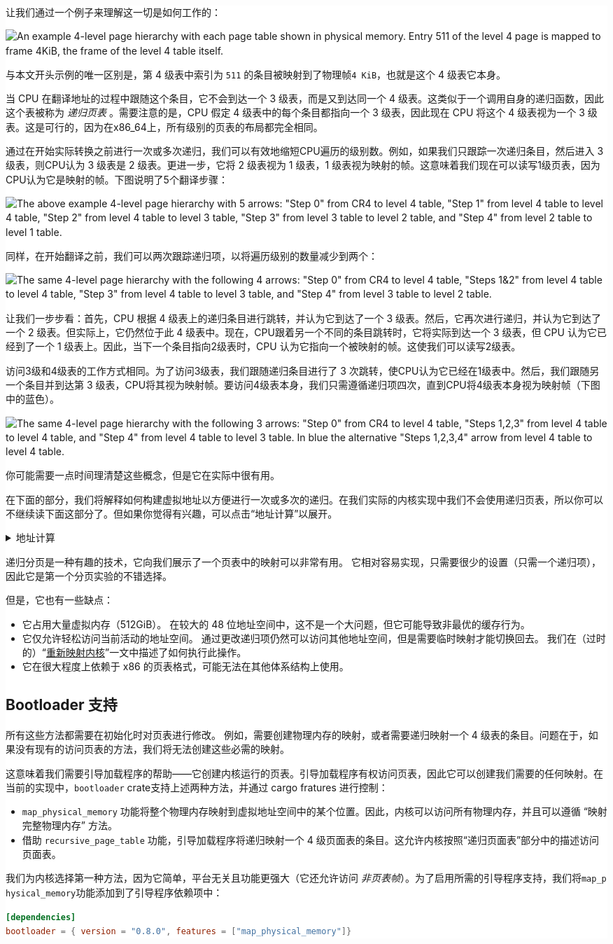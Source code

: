让我们通过一个例子来理解这一切是如何工作的：

![An example 4-level page hierarchy with each page table shown in physical memory. Entry 511 of the level 4 page is mapped to frame 4KiB, the frame of the level 4 table itself.](https://os.phil-opp.com/paging-implementation/recursive-page-table.png)

与本文开头示例的唯一区别是，第 4 级表中索引为 `511` 的条目被映射到了物理帧`4 KiB`，也就是这个 4 级表它本身。

当 CPU 在翻译地址的过程中跟随这个条目，它不会到达一个 3 级表，而是又到达同一个 4 级表。这类似于一个调用自身的递归函数，因此这个表被称为 *递归页表* 。需要注意的是，CPU 假定 4 级表中的每个条目都指向一个 3 级表，因此现在 CPU 将这个 4 级表视为一个 3 级表。这是可行的，因为在x86_64上，所有级别的页表的布局都完全相同。

通过在开始实际转换之前进行一次或多次递归，我们可以有效地缩短CPU遍历的级别数。例如，如果我们只跟踪一次递归条目，然后进入 3 级表，则CPU认为 3 级表是 2 级表。更进一步，它将 2 级表视为 1 级表，1 级表视为映射的帧。这意味着我们现在可以读写1级页表，因为CPU认为它是映射的帧。下图说明了5个翻译步骤：

![The above example 4-level page hierarchy with 5 arrows: "Step 0" from CR4 to level 4 table, "Step 1" from level 4 table to level 4 table, "Step 2" from level 4 table to level 3 table, "Step 3" from level 3 table to level 2 table, and "Step 4" from level 2 table to level 1 table.](https://os.phil-opp.com/paging-implementation/recursive-page-table-access-level-1.png)

同样，在开始翻译之前，我们可以两次跟踪递归项，以将遍历级别的数量减少到两个：

![The same 4-level page hierarchy with the following 4 arrows: "Step 0" from CR4 to level 4 table, "Steps 1&2" from level 4 table to level 4 table, "Step 3" from level 4 table to level 3 table, and "Step 4" from level 3 table to level 2 table.](https://os.phil-opp.com/paging-implementation/recursive-page-table-access-level-2.png)

让我们一步步看：首先，CPU 根据 4 级表上的递归条目进行跳转，并认为它到达了一个 3 级表。然后，它再次进行递归，并认为它到达了一个 2 级表。但实际上，它仍然位于此 4 级表中。现在，CPU跟着另一个不同的条目跳转时，它将实际到达一个 3 级表，但 CPU 认为它已经到了一个 1 级表上。因此，当下一个条目指向2级表时，CPU 认为它指向一个被映射的帧。这使我们可以读写2级表。

访问3级和4级表的工作方式相同。为了访问3级表，我们跟随递归条目进行了 3 次跳转，使CPU认为它已经在1级表中。然后，我们跟随另一个条目并到达第 3 级表，CPU将其视为映射帧。要访问4级表本身，我们只需遵循递归项四次，直到CPU将4级表本身视为映射帧（下图中的蓝色）。

![The same 4-level page hierarchy with the following 3 arrows: "Step 0" from CR4 to level 4 table, "Steps 1,2,3" from level 4 table to level 4 table, and "Step 4" from level 4 table to level 3 table. In blue the alternative "Steps 1,2,3,4" arrow from level 4 table to level 4 table.](https://os.phil-opp.com/paging-implementation/recursive-page-table-access-level-3.png)

你可能需要一点时间理清楚这些概念，但是它在实际中很有用。

在下面的部分，我们将解释如何构建虚拟地址以方便进行一次或多次的递归。在我们实际的内核实现中我们不会使用递归页表，所以你可以不继续读下面这部分了。但如果你觉得有兴趣，可以点击“地址计算”以展开。

<details><summary> 地址计算 </summary></details>

递归分页是一种有趣的技术，它向我们展示了一个页表中的映射可以非常有用。 它相对容易实现，只需要很少的设置（只需一个递归项），因此它是第一个分页实验的不错选择。

但是，它也有一些缺点：

- 它占用大量虚拟内存（512GiB）。 在较大的 48 位地址空间中，这不是一个大问题，但它可能导致非最优的缓存行为。
- 它仅允许轻松访问当前活动的地址空间。 通过更改递归项仍然可以访问其他地址空间，但是需要临时映射才能切换回去。 我们在（过时的）“[重新映射内核](https://os.phil-opp.com/remap-the-kernel/#overview)”一文中描述了如何执行此操作。
- 它在很大程度上依赖于 x86 的页表格式，可能无法在其他体系结构上使用。

## Bootloader 支持

所有这些方法都需要在初始化时对页表进行修改。 例如，需要创建物理内存的映射，或者需要递归映射一个 4 级表的条目。问题在于，如果没有现有的访问页表的方法，我们将无法创建这些必需的映射。

这意味着我们需要引导加载程序的帮助——它创建内核运行的页表。引导加载程序有权访问页表，因此它可以创建我们需要的任何映射。在当前的实现中，`bootloader` crate支持上述两种方法，并通过 cargo fratures 进行控制：

- `map_physical_memory` 功能将整个物理内存映射到虚拟地址空间中的某个位置。因此，内核可以访问所有物理内存，并且可以遵循 “映射完整物理内存” 方法。
- 借助 `recursive_page_table` 功能，引导加载程序将递归映射一个 4 级页面表的条目。这允许内核按照“递归页面表”部分中的描述访问页面表。

我们为内核选择第一种方法，因为它简单，平台无关且功能更强大（它还允许访问 *非页表帧*）。为了启用所需的引导程序支持，我们将`map_physical_memory`功能添加到了引导程序依赖项中：

```toml
[dependencies]
bootloader = { version = "0.8.0", features = ["map_physical_memory"]}
```
